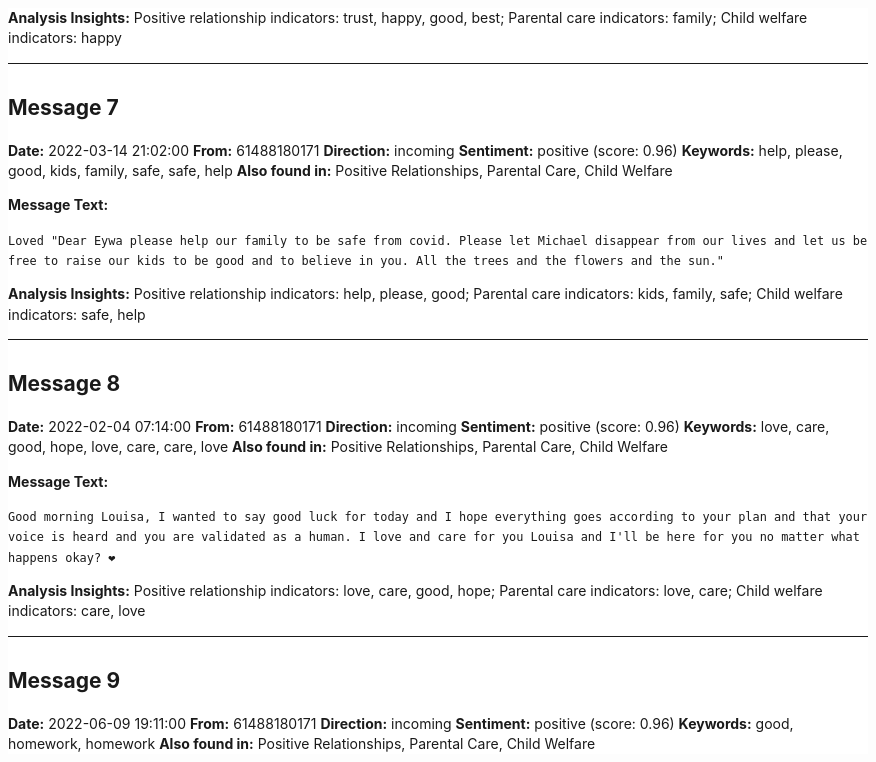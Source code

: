 **Analysis Insights:** Positive relationship indicators: trust, happy, good, best; Parental care indicators: family; Child welfare indicators: happy

---
## Message 7

**Date:** 2022-03-14 21:02:00
**From:** 61488180171
**Direction:** incoming
**Sentiment:** positive (score: 0.96)
**Keywords:** help, please, good, kids, family, safe, safe, help
**Also found in:** Positive Relationships, Parental Care, Child Welfare

**Message Text:**
```
Loved "Dear Eywa please help our family to be safe from covid. Please let Michael disappear from our lives and let us be free to raise our kids to be good and to believe in you. All the trees and the flowers and the sun."
```

**Analysis Insights:** Positive relationship indicators: help, please, good; Parental care indicators: kids, family, safe; Child welfare indicators: safe, help

---
## Message 8

**Date:** 2022-02-04 07:14:00
**From:** 61488180171
**Direction:** incoming
**Sentiment:** positive (score: 0.96)
**Keywords:** love, care, good, hope, love, care, care, love
**Also found in:** Positive Relationships, Parental Care, Child Welfare

**Message Text:**
```
Good morning Louisa, I wanted to say good luck for today and I hope everything goes according to your plan and that your voice is heard and you are validated as a human. I love and care for you Louisa and I'll be here for you no matter what happens okay? ❤️
```

**Analysis Insights:** Positive relationship indicators: love, care, good, hope; Parental care indicators: love, care; Child welfare indicators: care, love

---
## Message 9

**Date:** 2022-06-09 19:11:00
**From:** 61488180171
**Direction:** incoming
**Sentiment:** positive (score: 0.96)
**Keywords:** good, homework, homework
**Also found in:** Positive Relationships, Parental Care, Child Welfare

